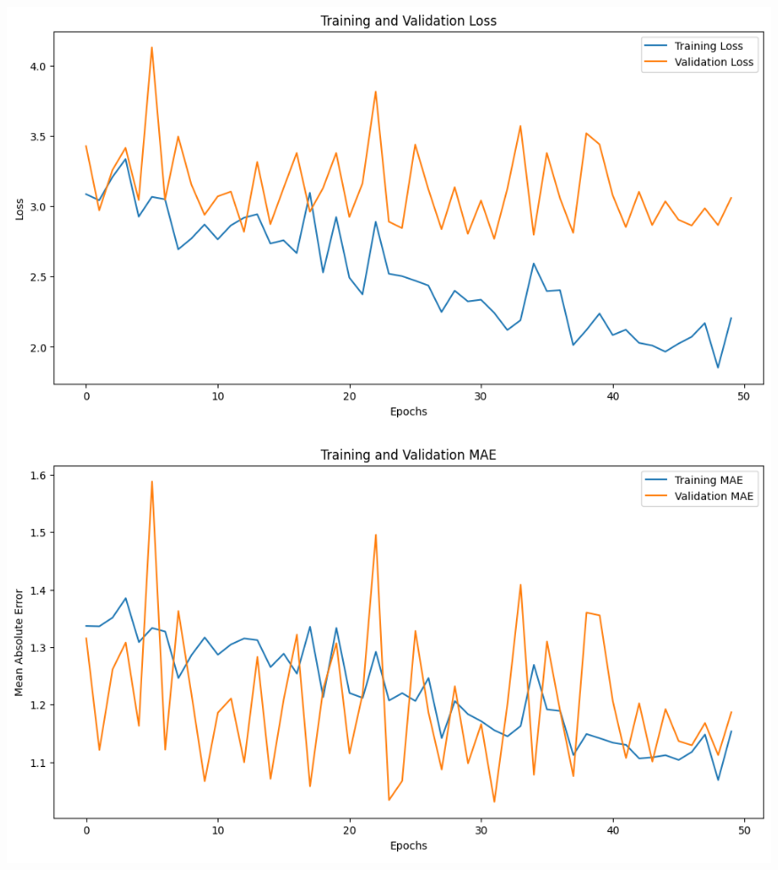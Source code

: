 

    
![png](blog-code_files/blog-code_1_1.png)
    



    
![png](blog-code_files/blog-code_1_2.png)
    